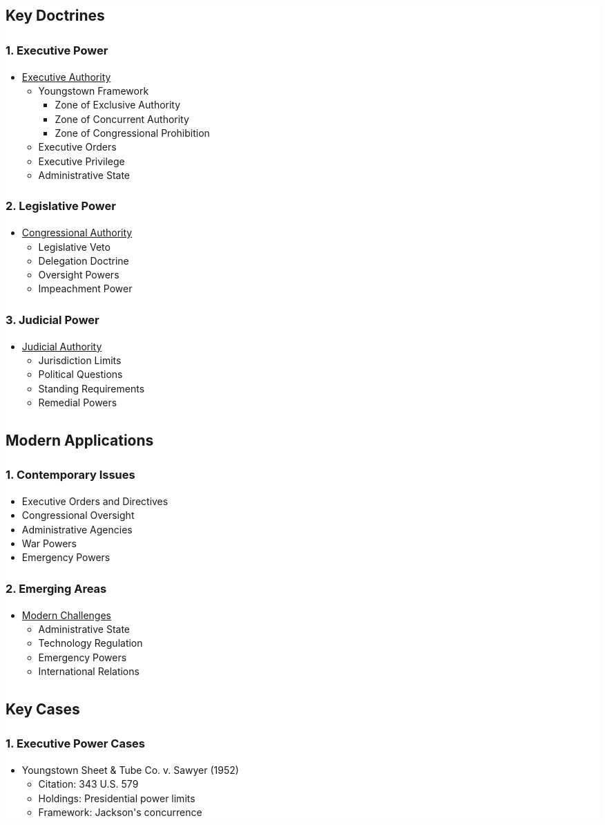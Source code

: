 ## Key Doctrines

### 1. Executive Power
- [Executive Authority](./executive/authority/README.md)
  - Youngstown Framework
    - Zone of Exclusive Authority
    - Zone of Concurrent Authority
    - Zone of Congressional Prohibition
  - Executive Orders
  - Executive Privilege
  - Administrative State

### 2. Legislative Power
- [Congressional Authority](./legislative/authority/README.md)
  - Legislative Veto
  - Delegation Doctrine
  - Oversight Powers
  - Impeachment Power

### 3. Judicial Power
- [Judicial Authority](./judicial/authority/README.md)
  - Jurisdiction Limits
  - Political Questions
  - Standing Requirements
  - Remedial Powers

## Modern Applications

### 1. Contemporary Issues
- Executive Orders and Directives
- Congressional Oversight
- Administrative Agencies
- War Powers
- Emergency Powers

### 2. Emerging Areas
- [Modern Challenges](./modern/README.md)
  - Administrative State
  - Technology Regulation
  - Emergency Powers
  - International Relations

## Key Cases

### 1. Executive Power Cases
- Youngstown Sheet & Tube Co. v. Sawyer (1952)
  - Citation: 343 U.S. 579
  - Holdings: Presidential power limits
  - Framework: Jackson's concurrence
